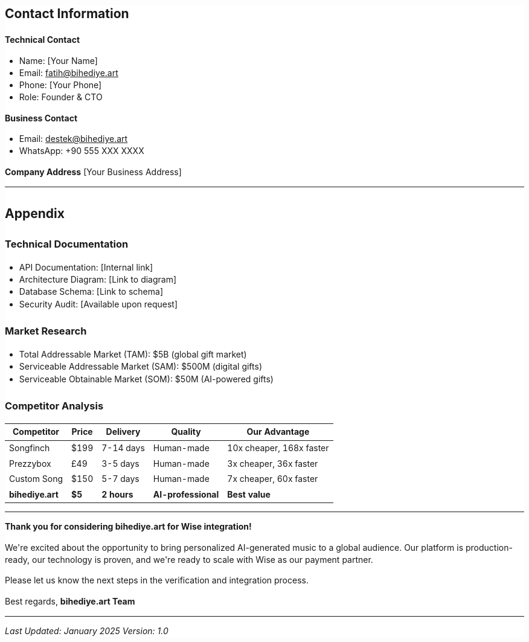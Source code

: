 
## Contact Information

**Technical Contact**
- Name: [Your Name]
- Email: fatih@bihediye.art
- Phone: [Your Phone]
- Role: Founder & CTO

**Business Contact**
- Email: destek@bihediye.art
- WhatsApp: +90 555 XXX XXXX

**Company Address**
[Your Business Address]

---

## Appendix

### Technical Documentation
- API Documentation: [Internal link]
- Architecture Diagram: [Link to diagram]
- Database Schema: [Link to schema]
- Security Audit: [Available upon request]

### Market Research
- Total Addressable Market (TAM): $5B (global gift market)
- Serviceable Addressable Market (SAM): $500M (digital gifts)
- Serviceable Obtainable Market (SOM): $50M (AI-powered gifts)

### Competitor Analysis
| Competitor | Price | Delivery | Quality | Our Advantage |
|------------|-------|----------|---------|---------------|
| Songfinch | $199 | 7-14 days | Human-made | 10x cheaper, 168x faster |
| Prezzybox | £49 | 3-5 days | Human-made | 3x cheaper, 36x faster |
| Custom Song | $150 | 5-7 days | Human-made | 7x cheaper, 60x faster |
| **bihediye.art** | **$5** | **2 hours** | **AI-professional** | **Best value** |

---

**Thank you for considering bihediye.art for Wise integration!**

We're excited about the opportunity to bring personalized AI-generated music to a global audience. Our platform is production-ready, our technology is proven, and we're ready to scale with Wise as our payment partner.

Please let us know the next steps in the verification and integration process.

Best regards,
**bihediye.art Team**

---

*Last Updated: January 2025*
*Version: 1.0*
